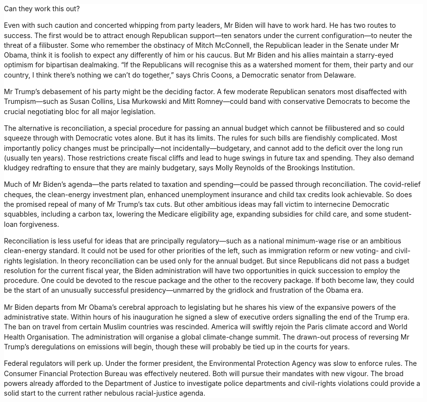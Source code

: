 Can they work this out?


Even with such caution and concerted whipping from party leaders, Mr Biden will have to work hard. He has two routes to success. The first would be to attract enough Republican support—ten senators under the current configuration—to neuter the threat of a filibuster. Some who remember the obstinacy of Mitch McConnell, the Republican leader in the Senate under Mr Obama, think it is foolish to expect any differently of him or his caucus. But Mr Biden and his allies maintain a starry-eyed optimism for bipartisan dealmaking. “If the Republicans will recognise this as a watershed moment for them, their party and our country, I think there’s nothing we can’t do together,” says Chris Coons, a Democratic senator from Delaware.


Mr Trump’s debasement of his party might be the deciding factor. A few moderate Republican senators most disaffected with Trumpism—such as Susan Collins, Lisa Murkowski and Mitt Romney—could band with conservative Democrats to become the crucial negotiating bloc for all major legislation.


The alternative is reconciliation, a special procedure for passing an annual budget which cannot be filibustered and so could squeeze through with Democratic votes alone. But it has its limits. The rules for such bills are fiendishly complicated. Most importantly policy changes must be principally—not incidentally—budgetary, and cannot add to the deficit over the long run (usually ten years). Those restrictions create fiscal cliffs and lead to huge swings in future tax and spending. They also demand kludgey redrafting to ensure that they are mainly budgetary, says Molly Reynolds of the Brookings Institution.


Much of Mr Biden’s agenda—the parts related to taxation and spending—could be passed through reconciliation. The covid-relief cheques, the clean-energy investment plan, enhanced unemployment insurance and child tax credits look achievable. So does the promised repeal of many of Mr Trump’s tax cuts. But other ambitious ideas may fall victim to internecine Democratic squabbles, including a carbon tax, lowering the Medicare eligibility age, expanding subsidies for child care, and some student-loan forgiveness.


Reconciliation is less useful for ideas that are principally regulatory—such as a national minimum-wage rise or an ambitious clean-energy standard. It could not be used for other priorities of the left, such as immigration reform or new voting- and civil-rights legislation. In theory reconciliation can be used only for the annual budget. But since Republicans did not pass a budget resolution for the current fiscal year, the Biden administration will have two opportunities in quick succession to employ the procedure. One could be devoted to the rescue package and the other to the recovery package. If both become law, they could be the start of an unusually successful presidency—unmarred by the gridlock and frustration of the Obama era.


Mr Biden departs from Mr Obama’s cerebral approach to legislating but he shares his view of the expansive powers of the administrative state. Within hours of his inauguration he signed a slew of executive orders signalling the end of the Trump era. The ban on travel from certain Muslim countries was rescinded. America will swiftly rejoin the Paris climate accord and World Health Organisation. The administration will organise a global climate-change summit. The drawn-out process of reversing Mr Trump’s deregulations on emissions will begin, though these will probably be tied up in the courts for years.


Federal regulators will perk up. Under the former president, the Environmental Protection Agency was slow to enforce rules. The Consumer Financial Protection Bureau was effectively neutered. Both will pursue their mandates with new vigour. The broad powers already afforded to the Department of Justice to investigate police departments and civil-rights violations could provide a solid start to the current rather nebulous racial-justice agenda.
